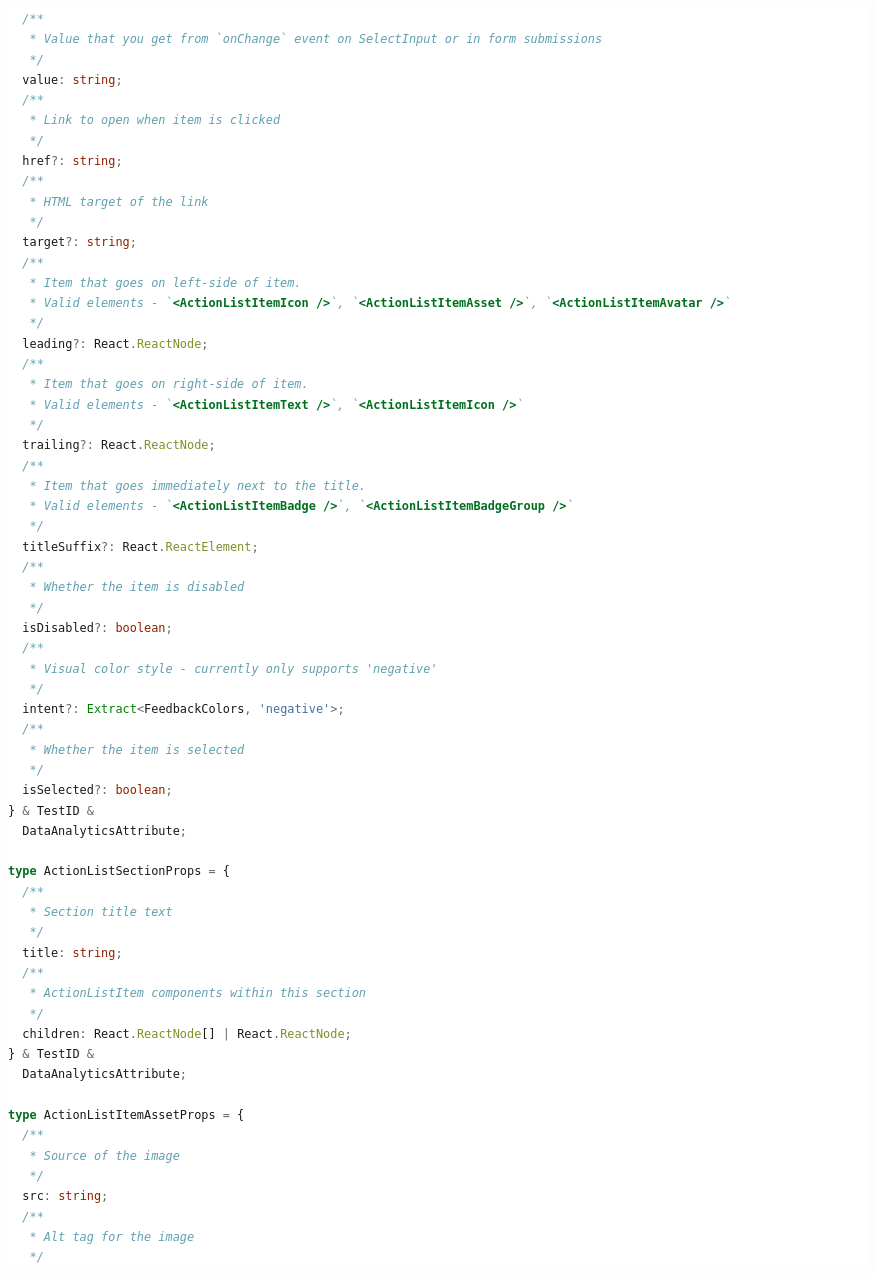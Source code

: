```typescript
  /**
   * Value that you get from `onChange` event on SelectInput or in form submissions
   */
  value: string;
  /**
   * Link to open when item is clicked
   */
  href?: string;
  /**
   * HTML target of the link
   */
  target?: string;
  /**
   * Item that goes on left-side of item.
   * Valid elements - `<ActionListItemIcon />`, `<ActionListItemAsset />`, `<ActionListItemAvatar />`
   */
  leading?: React.ReactNode;
  /**
   * Item that goes on right-side of item.
   * Valid elements - `<ActionListItemText />`, `<ActionListItemIcon />`
   */
  trailing?: React.ReactNode;
  /**
   * Item that goes immediately next to the title.
   * Valid elements - `<ActionListItemBadge />`, `<ActionListItemBadgeGroup />`
   */
  titleSuffix?: React.ReactElement;
  /**
   * Whether the item is disabled
   */
  isDisabled?: boolean;
  /**
   * Visual color style - currently only supports 'negative'
   */
  intent?: Extract<FeedbackColors, 'negative'>;
  /**
   * Whether the item is selected
   */
  isSelected?: boolean;
} & TestID &
  DataAnalyticsAttribute;

type ActionListSectionProps = {
  /**
   * Section title text
   */
  title: string;
  /**
   * ActionListItem components within this section
   */
  children: React.ReactNode[] | React.ReactNode;
} & TestID &
  DataAnalyticsAttribute;

type ActionListItemAssetProps = {
  /**
   * Source of the image
   */
  src: string;
  /**
   * Alt tag for the image
   */
```